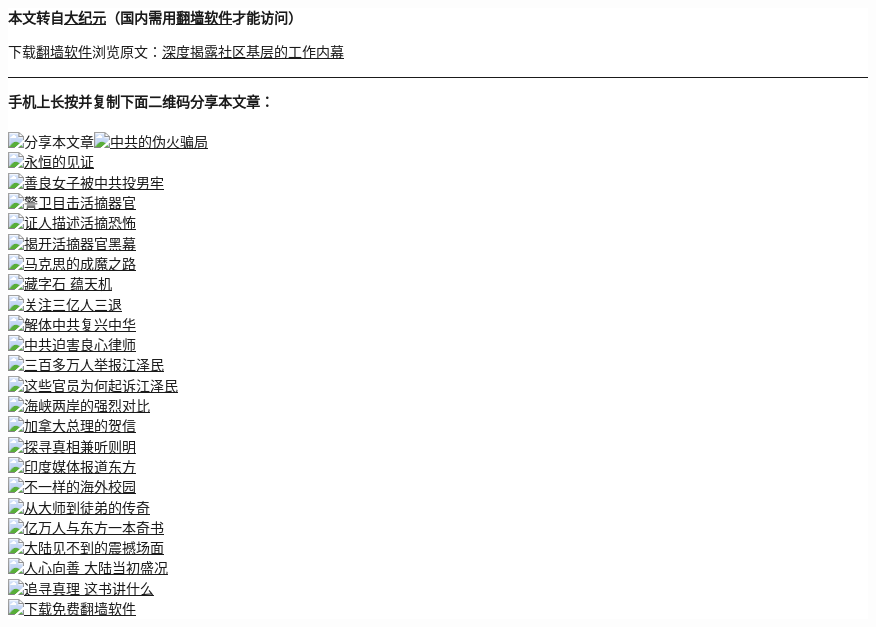 
<strong>本文转自<a href="https://www.epochtimes.com">大纪元</a>（国内需用<a href="https://github.com/srkrpg322/www/blob/master/README.md#8">翻墙软件</a>才能访问）</strong><p>下载<a href="https://github.com/srkrpg322/www/blob/master/README.md#8">翻墙软件</a>浏览原文：<a href="https://www.epochtimes.com/gb/20/12/29/n12650641.htm">深度揭露社区基层的工作内幕</a></p><hr>

<strong>手机上长按并复制下面二维码分享本文章：</strong><br><br><img src="https://chart.apis.google.com/chart?cht=qr&chs=240x240&choe=UTF-8&chld=M|2&chl=https://github.com/srkrpg322/djy/blob/master/gb/20/12/29/n12650641.md%231" title="分享本文章"></td><td VALIGN=TOP><a href="https://github.com/srkrpg322/djy/blob/master/gb/16/1/21/n4622075.md?dfh#1" target="_blank"><img src="https://raw.githubusercontent.com/srkrpg322/djy/master/gb/300/wei-f1.jpg" title="中共的伪火骗局"  alt="中共的伪火骗局"></a><br><a href="https://github.com/srkrpg322/www/blob/master/README.md?dfh#9" target="_blank"><img src="https://raw.githubusercontent.com/srkrpg322/djy/master/gb/300/yong-h.jpg" title="永恒的见证"  alt="永恒的见证"></a><br><a href="https://github.com/srkrpg322/djy/blob/master/gb/13/9/29/n3974789.md?dfh#1" target="_blank"><img src="https://raw.githubusercontent.com/srkrpg322/djy/master/gb/300/shang-lnz.jpg" title="善良女子被中共投男牢"  alt="善良女子被中共投男牢"></a><br><a href="https://github.com/srkrpg322/djy/blob/master/gb/16/3/16/n4663449.md?dfh#1" target="_blank"><img src="https://raw.githubusercontent.com/srkrpg322/djy/master/gb/300/huo-z3.jpg" title="警卫目击活摘器官"  alt="警卫目击活摘器官"></a><br><a href="https://github.com/srkrpg322/djy/blob/master/gb/16/8/7/n8177641.md?dfh#1" target="_blank"><img src="https://raw.githubusercontent.com/srkrpg322/djy/master/gb/300/huo-z4.jpg" title="证人描述活摘恐怖"  alt="证人描述活摘恐怖"></a><br><a href="https://github.com/srkrpg322/djy/blob/master/gb/10/4/19/n2881569.md?dfh#1" target="_blank"><img src="https://raw.githubusercontent.com/srkrpg322/djy/master/gb/300/huo-z1.jpg" title="揭开活摘器官黑幕"  alt="揭开活摘器官黑幕"></a><br><a href="https://github.com/srkrpg322/djy/blob/master/gb/10/11/7/n3077476.md?dfh#1" target="_blank"><img src="https://raw.githubusercontent.com/srkrpg322/djy/master/gb/300/ma-ks.jpg" title="马克思的成魔之路"  alt="马克思的成魔之路"></a><br><a href="https://github.com/srkrpg322/djy/blob/master/gb/14/6/9/n4173977.md?dfh#1" target="_blank"><img src="https://raw.githubusercontent.com/srkrpg322/djy/master/gb/300/chang-zs.jpg" title="藏字石 蕴天机"  alt="藏字石 蕴天机"></a><br><a href="https://github.com/srkrpg322/djy/blob/master/gb/18/5/10/n10381511.md?dfh#1" target="_blank"><img src="https://raw.githubusercontent.com/srkrpg322/djy/master/gb/300/st1.jpg" title="关注三亿人三退"  alt="关注三亿人三退"></a><br><a href="https://github.com/srkrpg322/djy/blob/master/gb/18/3/21/n10237682.md?dfh#1" target="_blank"><img src="https://raw.githubusercontent.com/srkrpg322/djy/master/gb/300/jie-t.jpg" title="解体中共复兴中华"  alt="解体中共复兴中华"></a><br><a href="https://github.com/srkrpg322/djy/blob/master/gb/9/2/9/n2422991.md?dfh#1" target="_blank"><img src="https://raw.githubusercontent.com/srkrpg322/djy/master/gb/300/gao-zs.jpg" title="中共迫害良心律师"  alt="中共迫害良心律师"></a><br><a href="https://github.com/srkrpg322/djy/blob/master/gb/18/12/9/n10900044.md?dfh#1" target="_blank"><img src="https://raw.githubusercontent.com/srkrpg322/djy/master/gb/300/sj1.jpg" title="三百多万人举报江泽民"  alt="三百多万人举报江泽民"></a><br><a href="https://github.com/srkrpg322/djy/blob/master/gb/18/8/28/n10672014.md?dfh#1" target="_blank"><img src="https://raw.githubusercontent.com/srkrpg322/djy/master/gb/300/sj2.jpg" title="这些官员为何起诉江泽民"  alt="这些官员为何起诉江泽民"></a><br><a href="https://github.com/srkrpg322/djy/blob/master/gb/8/12/18/n2367165.md?dfh#1" target="_blank"><img src="https://raw.githubusercontent.com/srkrpg322/djy/master/gb/300/liangan.jpg" title="海峡两岸的强烈对比"  alt="海峡两岸的强烈对比"></a><br><a href="https://github.com/srkrpg322/djy/blob/master/gb/15/12/10/n4593139.md?dfh#1" target="_blank"><img src="https://raw.githubusercontent.com/srkrpg322/djy/master/gb/300/jia-ndzl.jpg" title="加拿大总理的贺信"  alt="加拿大总理的贺信"></a><br><a href="https://github.com/srkrpg322/djy/blob/master/gb/11/6/17/n3289382.md?dfh#1" target="_blank"><img src="https://raw.githubusercontent.com/srkrpg322/djy/master/gb/300/xiao-wd.jpg" title="探寻真相兼听则明"  alt="探寻真相兼听则明"></a><br><a href="https://github.com/srkrpg322/djy/blob/master/gb/18/10/27/n10812623.md?dfh#1" target="_blank"><img src="https://raw.githubusercontent.com/srkrpg322/djy/master/gb/300/yindu.jpg" title="印度媒体报道东方"  alt="印度媒体报道东方"></a><br><a href="https://github.com/srkrpg322/djy/blob/master/gb/18/6/9/n10469652.md?dfh#1" target="_blank"><img src="https://raw.githubusercontent.com/srkrpg322/djy/master/gb/300/xie-j.jpg" title="不一样的海外校园"  alt="不一样的海外校园"></a><br><a href="https://github.com/srkrpg322/djy/blob/master/gb/7/4/5/n1669415.md?dfh#1" target="_blank"><img src="https://raw.githubusercontent.com/srkrpg322/djy/master/gb/300/li-up.jpg" title="从大师到徒弟的传奇"  alt="从大师到徒弟的传奇"></a><br><a href="https://github.com/srkrpg322/djy/blob/master/gb/17/5/26/n9191512.md?dfh#1" target="_blank"><img src="https://raw.githubusercontent.com/srkrpg322/djy/master/gb/300/zfl2.jpg" title="亿万人与东方一本奇书"  alt="亿万人与东方一本奇书"></a><br><a href="https://github.com/srkrpg322/djy/blob/master/gb/13/11/27/n4020290.md?dfh#1" target="_blank"><img src="https://raw.githubusercontent.com/srkrpg322/djy/master/gb/300/zhen-h.jpg" title="大陆见不到的震撼场面"  alt="大陆见不到的震撼场面"></a><br><a href="https://github.com/srkrpg322/djy/blob/master/gb/15/7/17/n4482910.md?dfh#1" target="_blank"><img src="https://raw.githubusercontent.com/srkrpg322/djy/master/gb/300/dalu-sk.jpg" title="人心向善 大陆当初盛况"  alt="人心向善 大陆当初盛况"></a><br><a href="https://github.com/srkrpg322/djy/blob/master/gb/19/1/5/n10955468.md?dfh#1" target="_blank"><img src="https://raw.githubusercontent.com/srkrpg322/djy/master/gb/300/zfl1.jpg" title="追寻真理 这书讲什么"  alt="追寻真理 这书讲什么"></a><br><a href="https://github.com/srkrpg322/www/blob/master/README.md?dfh#1" target="_blank"><img src="https://raw.githubusercontent.com/srkrpg322/djy/master/gb/300/fq1.jpg" title="下载免费翻墙软件"  alt="下载免费翻墙软件"></a><br></td></tr></table>
